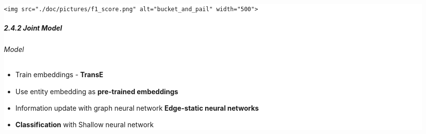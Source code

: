 
    <img src="./doc/pictures/f1_score.png" alt="bucket_and_pail" width="500">





##### 2.4.2 Joint Model

###### Model

- Train embeddings - **TransE**

- Use entity embedding as **pre-trained embeddings**

- Information update with graph neural network **Edge-static neural networks**

- **Classification** with Shallow neural network
